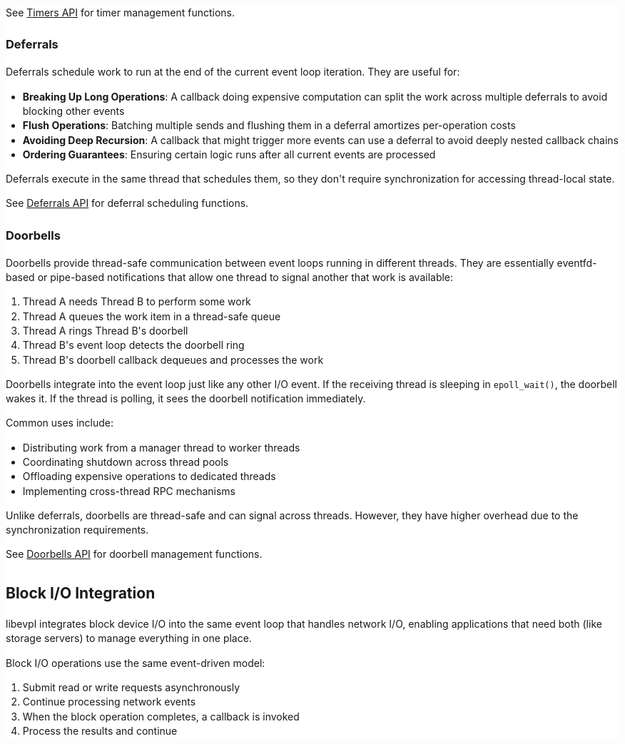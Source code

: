 See [Timers API](/api/timers) for timer management functions.

### Deferrals

Deferrals schedule work to run at the end of the current event loop iteration. They are useful for:

- **Breaking Up Long Operations**: A callback doing expensive computation can split the work across multiple deferrals to avoid blocking other events
- **Flush Operations**: Batching multiple sends and flushing them in a deferral amortizes per-operation costs
- **Avoiding Deep Recursion**: A callback that might trigger more events can use a deferral to avoid deeply nested callback chains
- **Ordering Guarantees**: Ensuring certain logic runs after all current events are processed

Deferrals execute in the same thread that schedules them, so they don't require synchronization for accessing thread-local state.

See [Deferrals API](/api/deferrals) for deferral scheduling functions.

### Doorbells

Doorbells provide thread-safe communication between event loops running in different threads. They are essentially eventfd-based or pipe-based notifications that allow one thread to signal another that work is available:

1. Thread A needs Thread B to perform some work
2. Thread A queues the work item in a thread-safe queue
3. Thread A rings Thread B's doorbell
4. Thread B's event loop detects the doorbell ring
5. Thread B's doorbell callback dequeues and processes the work

Doorbells integrate into the event loop just like any other I/O event. If the receiving thread is sleeping in `epoll_wait()`, the doorbell wakes it. If the thread is polling, it sees the doorbell notification immediately.

Common uses include:

- Distributing work from a manager thread to worker threads
- Coordinating shutdown across thread pools
- Offloading expensive operations to dedicated threads
- Implementing cross-thread RPC mechanisms

Unlike deferrals, doorbells are thread-safe and can signal across threads. However, they have higher overhead due to the synchronization requirements.

See [Doorbells API](/api/doorbells) for doorbell management functions.

## Block I/O Integration

libevpl integrates block device I/O into the same event loop that handles network I/O, enabling applications that need both (like storage servers) to manage everything in one place.

Block I/O operations use the same event-driven model:

1. Submit read or write requests asynchronously
2. Continue processing network events
3. When the block operation completes, a callback is invoked
4. Process the results and continue
